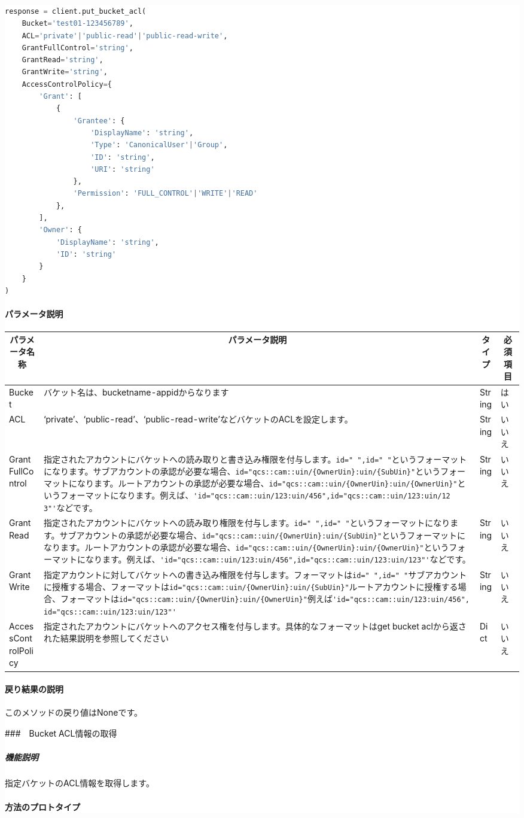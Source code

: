 ```python
response = client.put_bucket_acl(
    Bucket='test01-123456789',
    ACL='private'|'public-read'|'public-read-write',
    GrantFullControl='string',
    GrantRead='string',
    GrantWrite='string',
    AccessControlPolicy={
        'Grant': [
            {
                'Grantee': {
                    'DisplayName': 'string',
                    'Type': 'CanonicalUser'|'Group',
                    'ID': 'string',
                    'URI': 'string'
                },
                'Permission': 'FULL_CONTROL'|'WRITE'|'READ'
            },
        ],
        'Owner': {
            'DisplayName': 'string',
            'ID': 'string'
        }
    }
)
```
#### パラメータ説明

| パラメータ名称   | パラメータ説明   |タイプ | 必須項目 | 
| -------------- | -------------- |---------- | ----------- |
| Bucket　| バケット名は、bucketname-appidからなります|String|はい|
| ACL |‘private’、‘public-read’、‘public-read-write’などバケットのACLを設定します。 |String| いいえ|
| GrantFullControl |指定されたアカウントにバケットへの読み取りと書き込み権限を付与します。`id=" ",id=" "`というフォーマットになります。サブアカウントの承認が必要な場合、`id="qcs::cam::uin/{OwnerUin}:uin/{SubUin}"`というフォーマットになります。ルートアカウントの承認が必要な場合、`id="qcs::cam::uin/{OwnerUin}:uin/{OwnerUin}"`というフォーマットになります。例えば、`'id="qcs::cam::uin/123:uin/456",id="qcs::cam::uin/123:uin/123"'`などです。|String|いいえ|
|GrantRead |指定されたアカウントにバケットへの読み取り権限を付与します。`id=" ",id=" "`というフォーマットになります。サブアカウントの承認が必要な場合、`id="qcs::cam::uin/{OwnerUin}:uin/{SubUin}"`というフォーマットになります。ルートアカウントの承認が必要な場合、`id="qcs::cam::uin/{OwnerUin}:uin/{OwnerUin}"`というフォーマットになります。例えば、`'id="qcs::cam::uin/123:uin/456",id="qcs::cam::uin/123:uin/123"'`などです。|String|いいえ|
| GrantWrite |指定アカウントに対してバケットへの書き込み権限を付与します。フォーマットは`id=" ",id=" "`サブアカウントに授権する場合、フォーマットは`id="qcs::cam::uin/{OwnerUin}:uin/{SubUin}"`ルートアカウントに授権する場合、フォーマットは`id="qcs::cam::uin/{OwnerUin}:uin/{OwnerUin}"`例えば`'id="qcs::cam::uin/123:uin/456",id="qcs::cam::uin/123:uin/123"'`|String|いいえ|
| AccessControlPolicy| 指定されたアカウントにバケットへのアクセス権を付与します。具体的なフォーマットはget bucket aclから返された結果説明を参照してください|Dict|いいえ |

#### 戻り結果の説明
このメソッドの戻り値はNoneです。

###　Bucket ACL情報の取得

##### 機能説明

指定バケットのACL情報を取得します。

#### 方法のプロトタイプ
